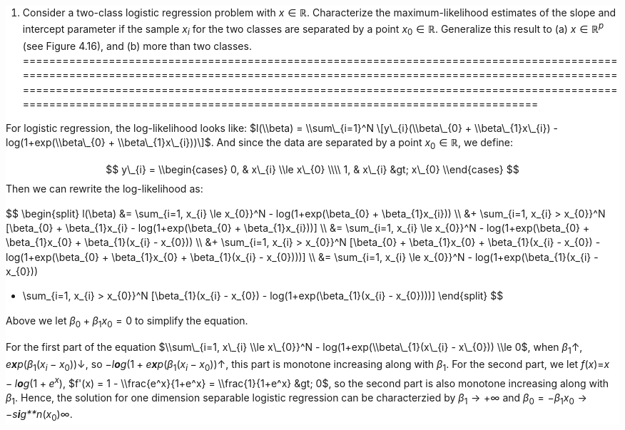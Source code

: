 















1. Consider a two-class logistic regression problem with *x* ∈ ℝ. Characterize the maximum-likelihood estimates of the slope and intercept parameter if the sample *x*<sub>*i*</sub> for the two classes are separated by a point *x*<sub>0</sub> ∈ ℝ. Generalize this result to (a) *x* ∈ ℝ<sup>*p*</sup> (see Figure 4.16), and (b) more than two classes.
============================================================================================================================================================================================================================================================================================================================================================

For logistic regression, the log-likelihood looks like:
$l(\\beta) = \\sum\_{i=1}^N \[y\_{i}(\\beta\_{0} + \\beta\_{1}x\_{i}) - log(1+exp(\\beta\_{0} + \\beta\_{1}x\_{i}))\]$.
And since the data are separated by a point *x*<sub>0</sub> ∈ ℝ, we
define:

$$
y\_{i} = 
\\begin{cases}
  0, & x\_{i} \\le x\_{0} \\\\
  1, & x\_{i} &gt; x\_{0}
\\end{cases}
$$
 Then we can rewrite the log-likelihood as:

$$
\\begin{split}
l(\\beta) &= \\sum\_{i=1, x\_{i} \\le x\_{0}}^N - log(1+exp(\\beta\_{0} + \\beta\_{1}x\_{i})) \\\\
&+ \\sum\_{i=1, x\_{i} &gt; x\_{0}}^N \[\\beta\_{0} + \\beta\_{1}x\_{i} - log(1+exp(\\beta\_{0} + \\beta\_{1}x\_{i}))\] \\\\
&= \\sum\_{i=1, x\_{i} \\le x\_{0}}^N - log(1+exp(\\beta\_{0} + \\beta\_{1}x\_{0} + \\beta\_{1}(x\_{i} - x\_{0})) \\\\
&+ \\sum\_{i=1, x\_{i} &gt; x\_{0}}^N \[\\beta\_{0} + \\beta\_{1}x\_{0} + \\beta\_{1}(x\_{i} - x\_{0}) - log(1+exp(\\beta\_{0} + \\beta\_{1}x\_{0} + \\beta\_{1}(x\_{i} - x\_{0})))\] \\\\
&= \\sum\_{i=1, x\_{i} \\le x\_{0}}^N - log(1+exp(\\beta\_{1}(x\_{i} - x\_{0}))
+ \\sum\_{i=1, x\_{i} &gt; x\_{0}}^N \[\\beta\_{1}(x\_{i} - x\_{0}) - log(1+exp(\\beta\_{1}(x\_{i} - x\_{0})))\]
\\end{split}
$$

Above we let *β*<sub>0</sub> + *β*<sub>1</sub>*x*<sub>0</sub> = 0 to
simplify the equation.

For the first part of the equation
$\\sum\_{i=1, x\_{i} \\le x\_{0}}^N - log(1+exp(\\beta\_{1}(x\_{i} - x\_{0})) \\le 0$,
when *β*<sub>1</sub>↑,
*e**x**p*(*β*<sub>1</sub>(*x*<sub>*i*</sub> − *x*<sub>0</sub>))↓, so
−*l**o**g*(1 + *e**x**p*(*β*<sub>1</sub>(*x*<sub>*i*</sub> − *x*<sub>0</sub>))↑,
this part is monotone increasing along with *β*<sub>1</sub>. For the
second part, we let *f*(*x*)=*x* − *l**o**g*(1 + *e*<sup>*x*</sup>),
$f'(x) = 1 - \\frac{e^x}{1+e^x} = \\frac{1}{1+e^x} &gt; 0$, so the
second part is also monotone increasing along with *β*<sub>1</sub>.
Hence, the solution for one dimension separable logistic regression can
be characterzied by *β*<sub>1</sub> → +∞ and
*β*<sub>0</sub> = −*β*<sub>1</sub>*x*<sub>0</sub> → −*s**i**g**n*(*x*<sub>0</sub>)∞.
